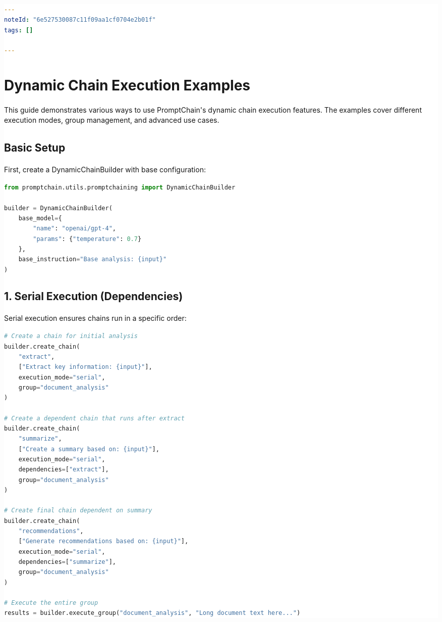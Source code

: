 ```yaml
---
noteId: "6e527530087c11f09aa1cf0704e2b01f"
tags: []

---
```


# Dynamic Chain Execution Examples

This guide demonstrates various ways to use PromptChain's dynamic chain execution features. The examples cover different execution modes, group management, and advanced use cases.

## Basic Setup

First, create a DynamicChainBuilder with base configuration:

```python
from promptchain.utils.promptchaining import DynamicChainBuilder

builder = DynamicChainBuilder(
    base_model={
        "name": "openai/gpt-4",
        "params": {"temperature": 0.7}
    },
    base_instruction="Base analysis: {input}"
)
```

## 1. Serial Execution (Dependencies)

Serial execution ensures chains run in a specific order:

```python
# Create a chain for initial analysis
builder.create_chain(
    "extract",
    ["Extract key information: {input}"],
    execution_mode="serial",
    group="document_analysis"
)

# Create a dependent chain that runs after extract
builder.create_chain(
    "summarize",
    ["Create a summary based on: {input}"],
    execution_mode="serial",
    dependencies=["extract"],
    group="document_analysis"
)

# Create final chain dependent on summary
builder.create_chain(
    "recommendations",
    ["Generate recommendations based on: {input}"],
    execution_mode="serial",
    dependencies=["summarize"],
    group="document_analysis"
)

# Execute the entire group
results = builder.execute_group("document_analysis", "Long document text here...")
```
